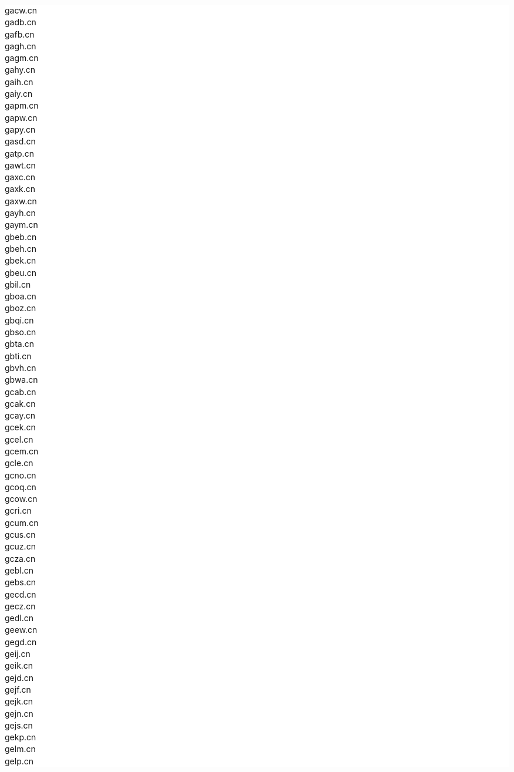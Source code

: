 gacw.cn   
gadb.cn   
gafb.cn   
gagh.cn   
gagm.cn   
gahy.cn   
gaih.cn   
gaiy.cn   
gapm.cn   
gapw.cn   
gapy.cn   
gasd.cn   
gatp.cn   
gawt.cn   
gaxc.cn   
gaxk.cn   
gaxw.cn   
gayh.cn   
gaym.cn   
gbeb.cn   
gbeh.cn   
gbek.cn   
gbeu.cn   
gbil.cn   
gboa.cn   
gboz.cn   
gbqi.cn   
gbso.cn   
gbta.cn   
gbti.cn   
gbvh.cn   
gbwa.cn   
gcab.cn   
gcak.cn   
gcay.cn   
gcek.cn   
gcel.cn   
gcem.cn   
gcle.cn   
gcno.cn   
gcoq.cn   
gcow.cn   
gcri.cn   
gcum.cn   
gcus.cn   
gcuz.cn   
gcza.cn   
gebl.cn   
gebs.cn   
gecd.cn   
gecz.cn   
gedl.cn   
geew.cn   
gegd.cn   
geij.cn   
geik.cn   
gejd.cn   
gejf.cn   
gejk.cn   
gejn.cn   
gejs.cn   
gekp.cn   
gelm.cn   
gelp.cn   